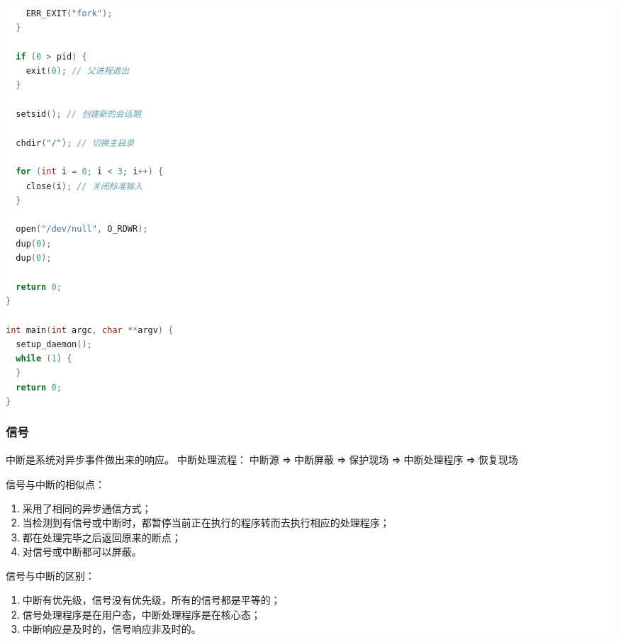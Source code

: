 ```cpp
    ERR_EXIT("fork");
  }

  if (0 > pid) {
    exit(0); // 父进程退出
  }

  setsid(); // 创建新的会话期

  chdir("/"); // 切换主目录

  for (int i = 0; i < 3; i++) {
    close(i); // 关闭标准输入
  }

  open("/dev/null", O_RDWR);
  dup(0);
  dup(0);

  return 0;
}

int main(int argc, char **argv) {
  setup_daemon();
  while (1) {
  }
  return 0;
}
```
### 信号
中断是系统对异步事件做出来的响应。
中断处理流程：
中断源 => 中断屏蔽 => 保护现场 => 中断处理程序 => 恢复现场

信号与中断的相似点：
1. 采用了相同的异步通信方式；
2. 当检测到有信号或中断时，都暂停当前正在执行的程序转而去执行相应的处理程序；
3. 都在处理完毕之后返回原来的断点；
4. 对信号或中断都可以屏蔽。

信号与中断的区别：
1. 中断有优先级，信号没有优先级，所有的信号都是平等的；
2. 信号处理程序是在用户态，中断处理程序是在核心态；
3. 中断响应是及时的，信号响应非及时的。
